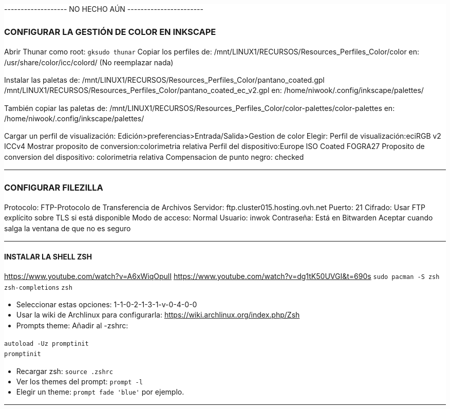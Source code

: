 



------------------- NO HECHO AÚN -----------------------



### CONFIGURAR LA GESTIÓN DE COLOR EN INKSCAPE
Abrir Thunar como root:
`gksudo thunar`
Copiar los perfiles de: /mnt/LINUX1/RECURSOS/Resources_Perfiles_Color/color
en: /usr/share/color/icc/colord/ (No reemplazar nada)

Instalar las paletas de:
/mnt/LINUX1/RECURSOS/Resources_Perfiles_Color/pantano_coated.gpl
/mnt/LINUX1/RECURSOS/Resources_Perfiles_Color/pantano_coated_ec_v2.gpl
en: /home/niwook/.config/inkscape/palettes/

También copiar las paletas de: /mnt/LINUX1/RECURSOS/Resources_Perfiles_Color/color-palettes/color-palettes
en: /home/niwook/.config/inkscape/palettes/

Cargar un perfil de visualización:
Edición>preferencias>Entrada/Salida>Gestion de color
Elegir:
Perfil de visualización:eciRGB v2 ICCv4
Mostrar proposito de conversion:colorimetria relativa
Perfil del dispositivo:Europe ISO Coated FOGRA27
Proposito de conversion del dispositivo: colorimetria relativa
Compensacion de punto negro: checked
***

### CONFIGURAR FILEZILLA
Protocolo: FTP-Protocolo de Transferencia de Archivos
Servidor: ftp.cluster015.hosting.ovh.net
Puerto: 21
Cifrado: Usar FTP explícito sobre TLS si está disponible
Modo de acceso: Normal
Usuario: inwok
Contraseña: Está en Bitwarden
Aceptar cuando salga la ventana de que no es seguro
***

#### INSTALAR LA SHELL ZSH
<https://www.youtube.com/watch?v=A6xWiqOpulI>
<https://www.youtube.com/watch?v=dg1tK50UVGI&t=690s>
`sudo pacman -S zsh zsh-completions`
`zsh`
- Seleccionar estas opciones:
1-1-0-2-1-3-1-v-0-4-0-0
- Usar la wiki de Archlinux para configurarla:
<https://wiki.archlinux.org/index.php/Zsh>
- Prompts theme:
Añadir al -zshrc:
```
autoload -Uz promptinit
promptinit
```
- Recargar zsh:
`source .zshrc`
- Ver los themes del prompt:
`prompt -l`
- Elegir un theme:
`prompt fade 'blue'` por ejemplo.
*** 
